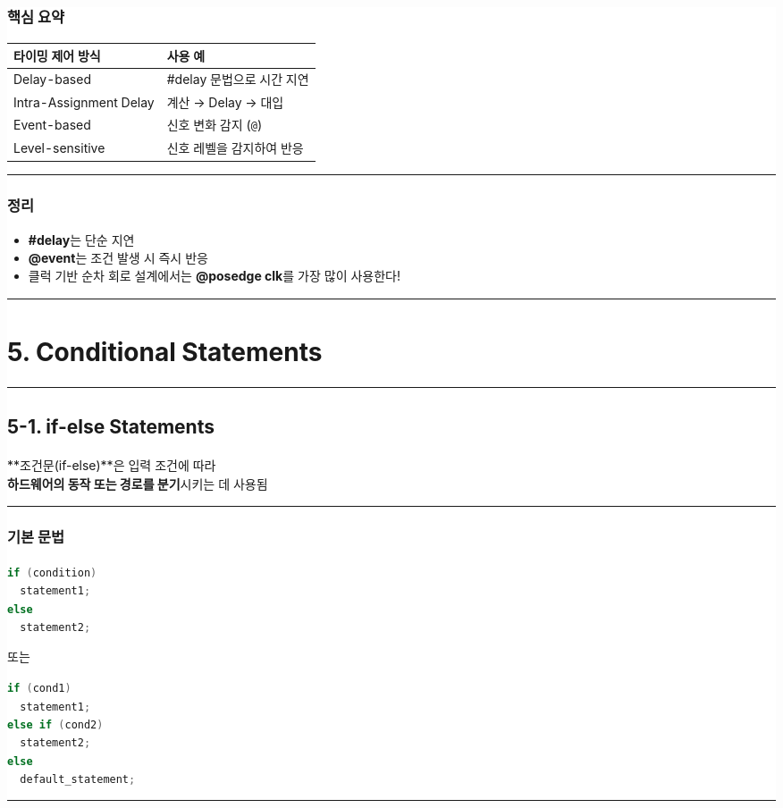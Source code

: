 ### 핵심 요약

| 타이밍 제어 방식 | 사용 예 |
|:---|:---|
| Delay-based | #delay 문법으로 시간 지연 |
| Intra-Assignment Delay | 계산 → Delay → 대입 |
| Event-based | 신호 변화 감지 (`@`) |
| Level-sensitive | 신호 레벨을 감지하여 반응 |

---

### 정리

- **#delay**는 단순 지연
- **@event**는 조건 발생 시 즉시 반응
- 클럭 기반 순차 회로 설계에서는 **@posedge clk**를 가장 많이 사용한다!

---

# 5. Conditional Statements

---

## 5-1. if-else Statements

**조건문(if-else)**은 입력 조건에 따라  
**하드웨어의 동작 또는 경로를 분기**시키는 데 사용됨

---

### 기본 문법

```verilog
if (condition)
  statement1;
else
  statement2;
```

또는

```verilog
if (cond1)
  statement1;
else if (cond2)
  statement2;
else
  default_statement;
```

---